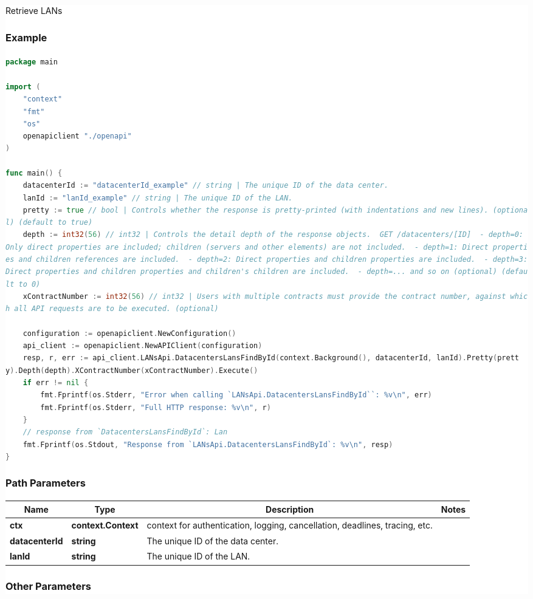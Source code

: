 Retrieve LANs



### Example

```go
package main

import (
    "context"
    "fmt"
    "os"
    openapiclient "./openapi"
)

func main() {
    datacenterId := "datacenterId_example" // string | The unique ID of the data center.
    lanId := "lanId_example" // string | The unique ID of the LAN.
    pretty := true // bool | Controls whether the response is pretty-printed (with indentations and new lines). (optional) (default to true)
    depth := int32(56) // int32 | Controls the detail depth of the response objects.  GET /datacenters/[ID]  - depth=0: Only direct properties are included; children (servers and other elements) are not included.  - depth=1: Direct properties and children references are included.  - depth=2: Direct properties and children properties are included.  - depth=3: Direct properties and children properties and children's children are included.  - depth=... and so on (optional) (default to 0)
    xContractNumber := int32(56) // int32 | Users with multiple contracts must provide the contract number, against which all API requests are to be executed. (optional)

    configuration := openapiclient.NewConfiguration()
    api_client := openapiclient.NewAPIClient(configuration)
    resp, r, err := api_client.LANsApi.DatacentersLansFindById(context.Background(), datacenterId, lanId).Pretty(pretty).Depth(depth).XContractNumber(xContractNumber).Execute()
    if err != nil {
        fmt.Fprintf(os.Stderr, "Error when calling `LANsApi.DatacentersLansFindById``: %v\n", err)
        fmt.Fprintf(os.Stderr, "Full HTTP response: %v\n", r)
    }
    // response from `DatacentersLansFindById`: Lan
    fmt.Fprintf(os.Stdout, "Response from `LANsApi.DatacentersLansFindById`: %v\n", resp)
}
```

### Path Parameters


|Name | Type | Description  | Notes|
|------------- | ------------- | ------------- | -------------|
|**ctx** | **context.Context** | context for authentication, logging, cancellation, deadlines, tracing, etc.|
|**datacenterId** | **string** | The unique ID of the data center. | |
|**lanId** | **string** | The unique ID of the LAN. | |

### Other Parameters
